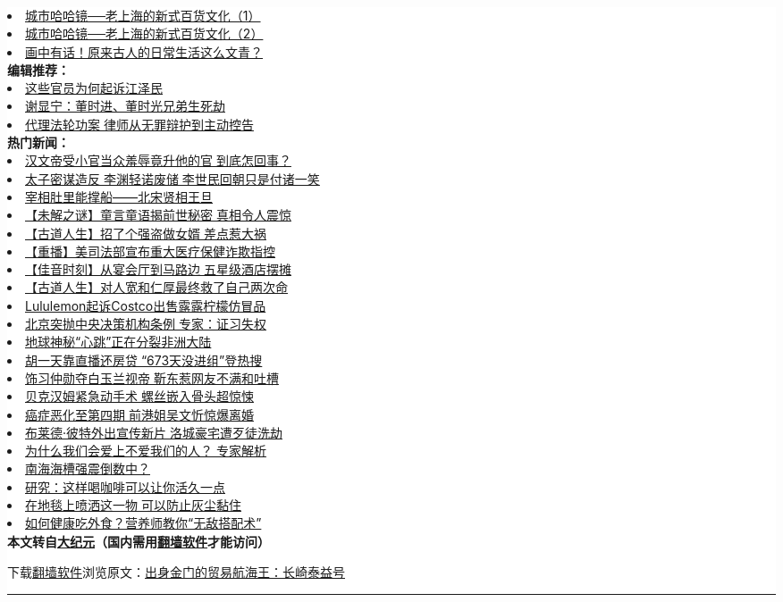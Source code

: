 <li><a href="https://github.com/1992513/djy/blob/master/gb/17/8/1/n9485453.md#1">城市哈哈镜──老上海的新式百货文化（1）</a></li>
<li><a href="https://github.com/1992513/djy/blob/master/gb/17/8/1/n9485504.md#1">城市哈哈镜──老上海的新式百货文化（2）</a></li>
<li><a href="https://github.com/1992513/djy/blob/master/gb/17/8/1/n9485668.md#1">画中有话！原来古人的日常生活这么文青？</a></li>
<strong>编辑推荐：</strong>
<li><a href="https://github.com/1992513/djy/blob/master/gb/18/8/28/n10672014.md?dfh#1" target="_blank">这些官员为何起诉江泽民</a></li><li><a href="https://github.com/1992513/djy/blob/master/gb/18/11/30/n10882697.md#1" target="_blank">谢显宁：董时进、董时光兄弟生死劫</a></li><li><a href="https://github.com/1992513/djy/blob/master/gb/17/7/4/n9353698.md#1" target="_blank">代理法轮功案 律师从无罪辩护到主动控告</a></li>
<strong>热门新闻：</strong>
<li><a href="https://github.com/1992513/djy/blob/master/gb/25/6/7/n14526567.md#1">汉文帝受小官当众羞辱竟升他的官 到底怎回事？</a></li>
<li><a href="https://github.com/1992513/djy/blob/master/gb/25/6/18/n14533738.md#1">太子密谋造反 李渊轻诺废储 李世民回朝只是付诸一笑</a></li>
<li><a href="https://github.com/1992513/djy/blob/master/gb/25/5/8/n14502333.md#1">宰相肚里能撑船——北宋贤相王旦</a></li>
<li><a href="https://github.com/1992513/djy/blob/master/gb/25/6/25/n14538781.md#1">【未解之谜】童言童语揭前世秘密 真相令人震惊</a></li>
<li><a href="https://github.com/1992513/djy/blob/master/gb/25/5/30/n14520992.md#1">【古道人生】招了个强盗做女婿 差点惹大祸</a></li>
<li><a href="https://github.com/1992513/djy/blob/master/gb/25/6/30/n14542194.md#1">【重播】美司法部宣布重大医疗保健诈欺指控</a></li>
<li><a href="https://github.com/1992513/djy/blob/master/gb/25/7/1/n14542696.md#1">【佳音时刻】从宴会厅到马路边 五星级酒店摆摊</a></li>
<li><a href="https://github.com/1992513/djy/blob/master/gb/24/12/21/n14395345.md#1">【古道人生】对人宽和仁厚最终救了自己两次命</a></li>
<li><a href="https://github.com/1992513/djy/blob/master/gb/25/6/29/n14541430.md#1">Lululemon起诉Costco出售露露柠檬仿冒品</a></li>
<li><a href="https://github.com/1992513/djy/blob/master/gb/25/6/30/n14541824.md#1">北京突抛中央决策机构条例 专家：证习失权</a></li>
<li><a href="https://github.com/1992513/djy/blob/master/gb/25/6/30/n14541585.md#1">地球神秘“心跳”正在分裂非洲大陆</a></li>
<li><a href="https://github.com/1992513/djy/blob/master/gb/25/6/30/n14542229.md#1">胡一天靠直播还房贷 “673天没进组”登热搜</a></li>
<li><a href="https://github.com/1992513/djy/blob/master/gb/25/6/30/n14542143.md#1">饰习仲勋夺白玉兰视帝 靳东惹网友不满和吐槽</a></li>
<li><a href="https://github.com/1992513/djy/blob/master/gb/25/6/29/n14541038.md#1">贝克汉姆紧急动手术 螺丝嵌入骨头超惊悚</a></li>
<li><a href="https://github.com/1992513/djy/blob/master/gb/25/6/28/n14541022.md#1">癌症恶化至第四期 前港姐吴文忻惊爆离婚</a></li>
<li><a href="https://github.com/1992513/djy/blob/master/gb/25/6/28/n14541001.md#1">布莱德·彼特外出宣传新片 洛城豪宅遭歹徒洗劫</a></li>
<li><a href="https://github.com/1992513/djy/blob/master/gb/25/6/29/n14541283.md#1">为什么我们会爱上不爱我们的人？ 专家解析</a></li>
<li><a href="https://github.com/1992513/djy/blob/master/gb/25/6/29/n14541558.md#1">南海海槽强震倒数中？</a></li>
<li><a href="https://github.com/1992513/djy/blob/master/gb/25/7/1/n14542520.md#1">研究：这样喝咖啡可以让你活久一点</a></li>
<li><a href="https://github.com/1992513/djy/blob/master/gb/25/6/30/n14541784.md#1">在地毯上喷洒这一物 可以防止灰尘黏住</a></li>
<li><a href="https://github.com/1992513/djy/blob/master/gb/25/6/21/n14536093.md#1">如何健康吃外食？营养师教你“无敌搭配术”</a></li>
<strong>本文转自<a href="https://www.epochtimes.com">大纪元</a>（国内需用<a href="https://github.com/1992513/www/blob/master/README.md#8">翻墙软件</a>才能访问）</strong><p>下载<a href="https://github.com/1992513/www/blob/master/README.md#8">翻墙软件</a>浏览原文：<a href="https://www.epochtimes.com/gb/17/12/19/n9973140.htm">出身金门的贸易航海王：长崎泰益号</a></p><hr>